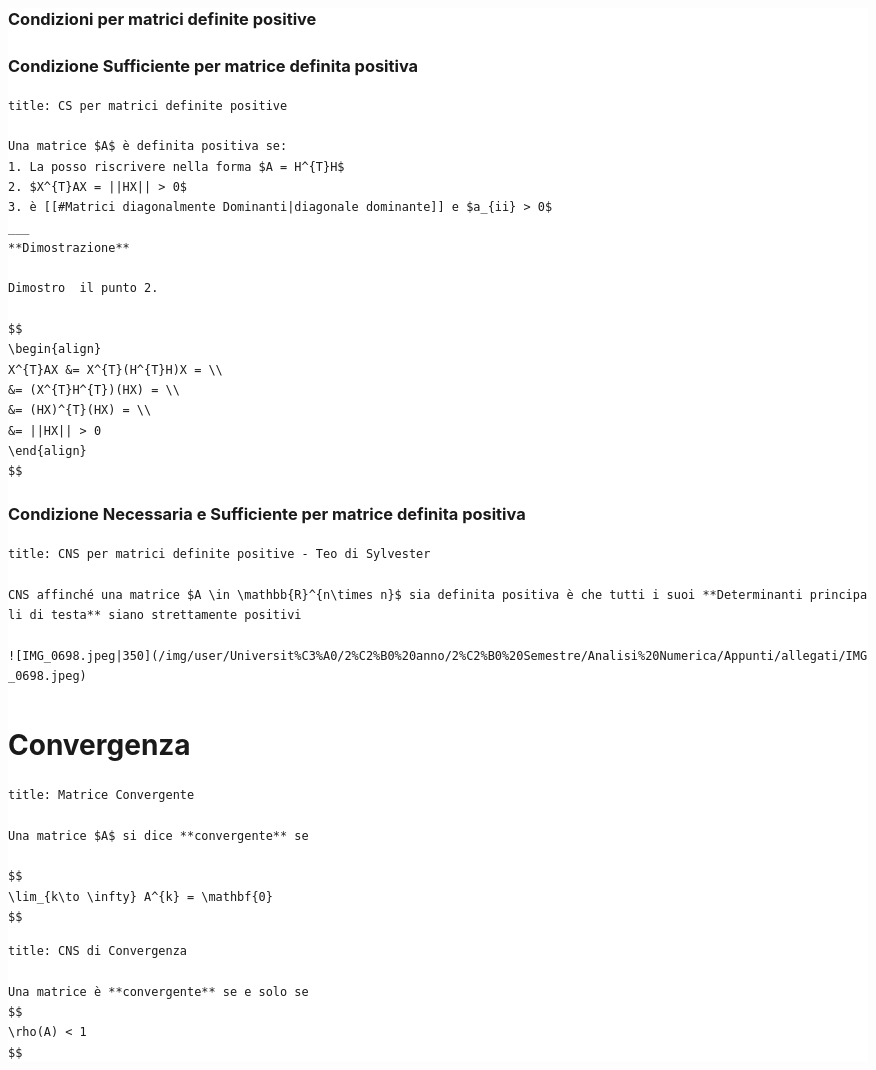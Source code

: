 ### Condizioni per matrici definite positive
### Condizione Sufficiente per matrice definita positiva
```ad-Teo
title: CS per matrici definite positive

Una matrice $A$ è definita positiva se:
1. La posso riscrivere nella forma $A = H^{T}H$
2. $X^{T}AX = ||HX|| > 0$
3. è [[#Matrici diagonalmente Dominanti|diagonale dominante]] e $a_{ii} > 0$
___
**Dimostrazione**

Dimostro  il punto 2.

$$
\begin{align}
X^{T}AX &= X^{T}(H^{T}H)X = \\
&= (X^{T}H^{T})(HX) = \\
&= (HX)^{T}(HX) = \\
&= ||HX|| > 0 
\end{align}
$$
```

### Condizione Necessaria e Sufficiente per matrice definita positiva
```ad-Teo
title: CNS per matrici definite positive - Teo di Sylvester

CNS affinché una matrice $A \in \mathbb{R}^{n\times n}$ sia definita positiva è che tutti i suoi **Determinanti principali di testa** siano strettamente positivi

![IMG_0698.jpeg|350](/img/user/Universit%C3%A0/2%C2%B0%20anno/2%C2%B0%20Semestre/Analisi%20Numerica/Appunti/allegati/IMG_0698.jpeg)

```


# Convergenza

```ad-Definizione
title: Matrice Convergente

Una matrice $A$ si dice **convergente** se

$$
\lim_{k\to \infty} A^{k} = \mathbf{0}
$$

```

```ad-Teo
title: CNS di Convergenza

Una matrice è **convergente** se e solo se
$$
\rho(A) < 1
$$

```

